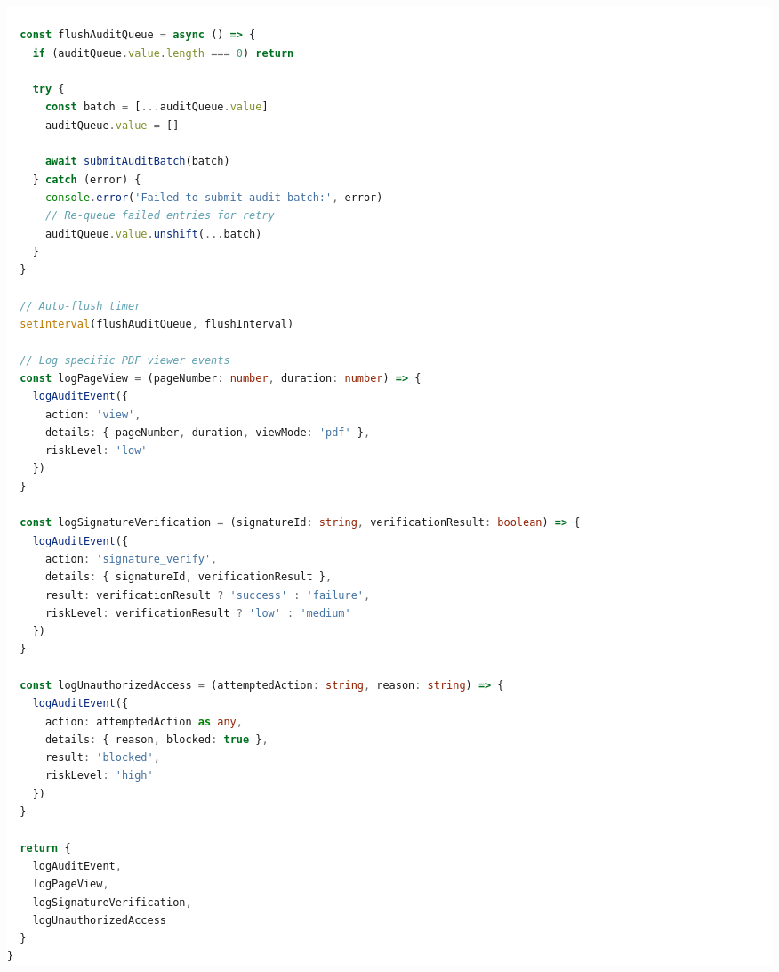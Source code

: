 ```typescript
  
  const flushAuditQueue = async () => {
    if (auditQueue.value.length === 0) return
    
    try {
      const batch = [...auditQueue.value]
      auditQueue.value = []
      
      await submitAuditBatch(batch)
    } catch (error) {
      console.error('Failed to submit audit batch:', error)
      // Re-queue failed entries for retry
      auditQueue.value.unshift(...batch)
    }
  }
  
  // Auto-flush timer
  setInterval(flushAuditQueue, flushInterval)
  
  // Log specific PDF viewer events
  const logPageView = (pageNumber: number, duration: number) => {
    logAuditEvent({
      action: 'view',
      details: { pageNumber, duration, viewMode: 'pdf' },
      riskLevel: 'low'
    })
  }
  
  const logSignatureVerification = (signatureId: string, verificationResult: boolean) => {
    logAuditEvent({
      action: 'signature_verify',
      details: { signatureId, verificationResult },
      result: verificationResult ? 'success' : 'failure',
      riskLevel: verificationResult ? 'low' : 'medium'
    })
  }
  
  const logUnauthorizedAccess = (attemptedAction: string, reason: string) => {
    logAuditEvent({
      action: attemptedAction as any,
      details: { reason, blocked: true },
      result: 'blocked',
      riskLevel: 'high'
    })
  }
  
  return {
    logAuditEvent,
    logPageView,
    logSignatureVerification,
    logUnauthorizedAccess
  }
}
```
